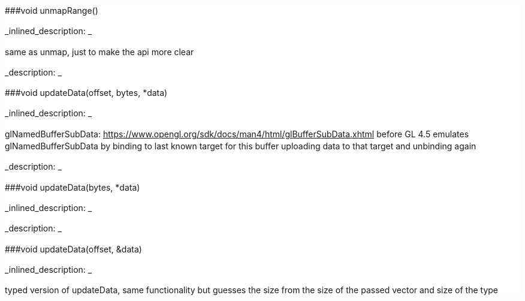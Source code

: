 




###void unmapRange()



_inlined_description: _

same as unmap, just to make the api more clear





_description: _









###void updateData(offset, bytes, *data)



_inlined_description: _

glNamedBufferSubData: https://www.opengl.org/sdk/docs/man4/html/glBufferSubData.xhtml
before GL 4.5 emulates glNamedBufferSubData by binding to last known target
for this buffer uploading data to that target and unbinding again





_description: _









###void updateData(bytes, *data)



_inlined_description: _







_description: _









###void updateData(offset, &data)



_inlined_description: _

typed version of updateData, same functionality but guesses the size from the size
of the passed vector and size of the type
